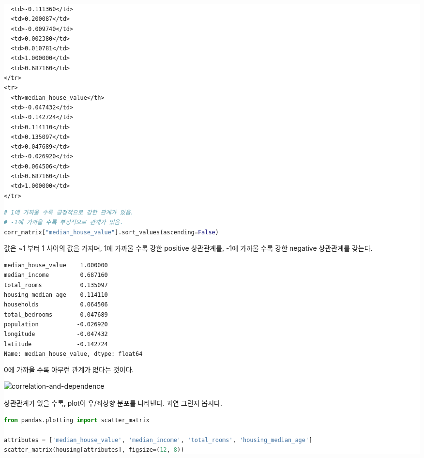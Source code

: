       <td>-0.111360</td>
      <td>0.200087</td>
      <td>-0.009740</td>
      <td>0.002380</td>
      <td>0.010781</td>
      <td>1.000000</td>
      <td>0.687160</td>
    </tr>
    <tr>
      <th>median_house_value</th>
      <td>-0.047432</td>
      <td>-0.142724</td>
      <td>0.114110</td>
      <td>0.135097</td>
      <td>0.047689</td>
      <td>-0.026920</td>
      <td>0.064506</td>
      <td>0.687160</td>
      <td>1.000000</td>
    </tr>
  </tbody>
</table>

```python
# 1에 가까울 수록 긍정적으로 강한 관계가 있음.
# -1에 가까울 수록 부정적으로 관계가 있음.
corr_matrix["median_house_value"].sort_values(ascending=False)
```

값은 ~1 부터 1 사이의 값을 가지며, 1에 가까울 수록 강한 positive 상관관계를, -1에 가까울 수록 강한 negative 상관관계를 갖는다.

```
median_house_value    1.000000
median_income         0.687160
total_rooms           0.135097
housing_median_age    0.114110
households            0.064506
total_bedrooms        0.047689
population           -0.026920
longitude            -0.047432
latitude             -0.142724
Name: median_house_value, dtype: float64
```

0에 가까울 수록 아무런 관계가 없다는 것이다.

![correlation-and-dependence](https://upload.wikimedia.org/wikipedia/commons/thumb/d/d4/Correlation_examples2.svg/800px-Correlation_examples2.svg.png)

상관관계가 있을 수록, plot이 우/좌상향 분포를 나타낸다. 과연 그런지 봅시다.


```python
from pandas.plotting import scatter_matrix

attributes = ['median_house_value', 'median_income', 'total_rooms', 'housing_median_age']
scatter_matrix(housing[attributes], figsize=(12, 8))
```
